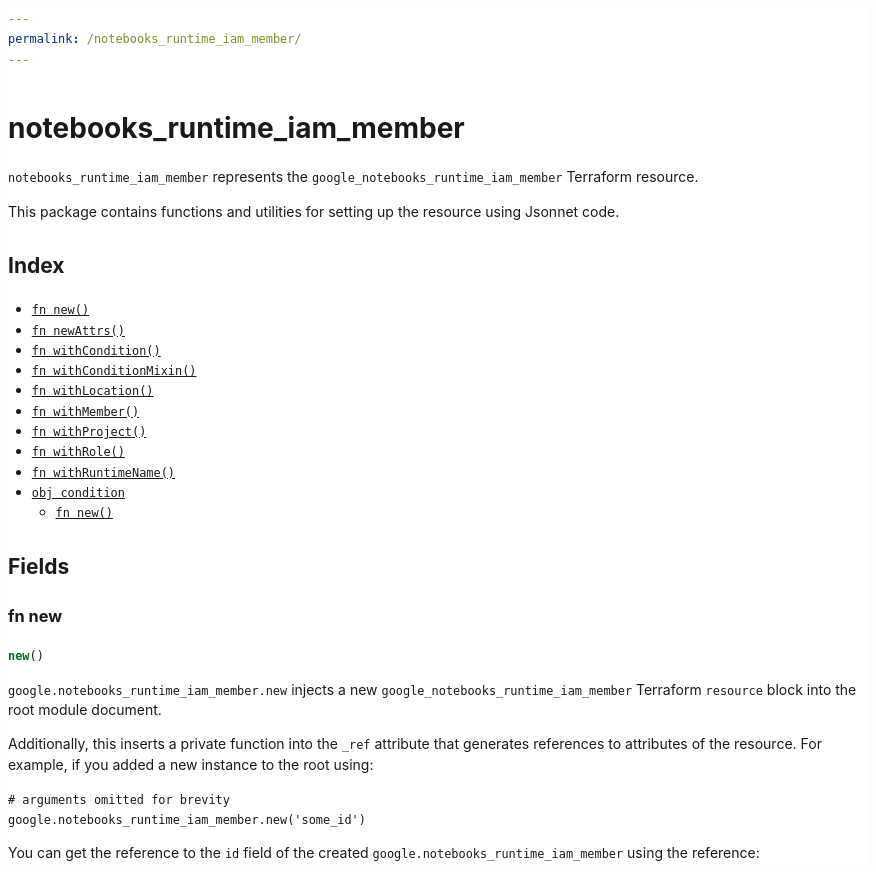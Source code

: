 ```yaml
---
permalink: /notebooks_runtime_iam_member/
---
```


# notebooks_runtime_iam_member

`notebooks_runtime_iam_member` represents the `google_notebooks_runtime_iam_member` Terraform resource.



This package contains functions and utilities for setting up the resource using Jsonnet code.


## Index

* [`fn new()`](#fn-new)
* [`fn newAttrs()`](#fn-newattrs)
* [`fn withCondition()`](#fn-withcondition)
* [`fn withConditionMixin()`](#fn-withconditionmixin)
* [`fn withLocation()`](#fn-withlocation)
* [`fn withMember()`](#fn-withmember)
* [`fn withProject()`](#fn-withproject)
* [`fn withRole()`](#fn-withrole)
* [`fn withRuntimeName()`](#fn-withruntimename)
* [`obj condition`](#obj-condition)
  * [`fn new()`](#fn-conditionnew)

## Fields

### fn new

```ts
new()
```


`google.notebooks_runtime_iam_member.new` injects a new `google_notebooks_runtime_iam_member` Terraform `resource`
block into the root module document.

Additionally, this inserts a private function into the `_ref` attribute that generates references to attributes of the
resource. For example, if you added a new instance to the root using:

    # arguments omitted for brevity
    google.notebooks_runtime_iam_member.new('some_id')

You can get the reference to the `id` field of the created `google.notebooks_runtime_iam_member` using the reference:
